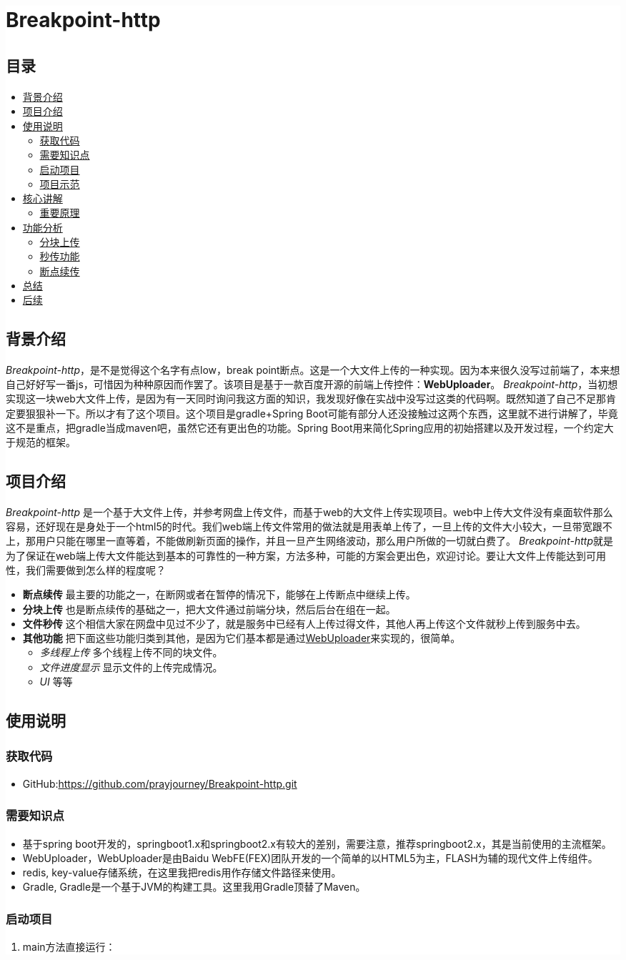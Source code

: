 # Breakpoint-http
## 目录
* [背景介绍](#背景介绍)
* [项目介绍](#项目介绍)
* [使用说明](#使用说明)
  * [获取代码](#获取代码)
  * [需要知识点](#需要知识点)
  * [启动项目](#启动项目)
  * [项目示范](#项目示范) 
* [核心讲解](#功能分析)
  * [重要原理](#重要原理)
* [功能分析](#功能分析)
  * [分块上传](#分块上传)
  * [秒传功能](#秒传功能)
  * [断点续传](#断点续传)
* [总结](#总结)
* [后续](#后续)



<a name="背景介绍"></a>
## 背景介绍
*Breakpoint-http*，是不是觉得这个名字有点low，break point断点。这是一个大文件上传的一种实现。因为本来很久没写过前端了，本来想自己好好写一番js，可惜因为种种原因而作罢了。该项目是基于一款百度开源的前端上传控件：**WebUploader**。
*Breakpoint-http*，当初想实现这一块web大文件上传，是因为有一天同时询问我这方面的知识，我发现好像在实战中没写过这类的代码啊。既然知道了自己不足那肯定要狠狠补一下。所以才有了这个项目。这个项目是gradle+Spring Boot可能有部分人还没接触过这两个东西，这里就不进行讲解了，毕竟这不是重点，把gradle当成maven吧，虽然它还有更出色的功能。Spring Boot用来简化Spring应用的初始搭建以及开发过程，一个约定大于规范的框架。



<a name="项目介绍"></a>
## 项目介绍
*Breakpoint-http* 是一个基于大文件上传，并参考网盘上传文件，而基于web的大文件上传实现项目。web中上传大文件没有桌面软件那么容易，还好现在是身处于一个html5的时代。我们web端上传文件常用的做法就是用表单上传了，一旦上传的文件大小较大，一旦带宽跟不上，那用户只能在哪里一直等着，不能做刷新页面的操作，并且一旦产生网络波动，那么用户所做的一切就白费了。
*Breakpoint-http*就是为了保证在web端上传大文件能达到基本的可靠性的一种方案，方法多种，可能的方案会更出色，欢迎讨论。要让大文件上传能达到可用性，我们需要做到怎么样的程度呢？
* **断点续传** 最主要的功能之一，在断网或者在暂停的情况下，能够在上传断点中继续上传。
* **分块上传** 也是断点续传的基础之一，把大文件通过前端分块，然后后台在组在一起。
* **文件秒传** 这个相信大家在网盘中见过不少了，就是服务中已经有人上传过得文件，其他人再上传这个文件就秒上传到服务中去。
* **其他功能** 把下面这些功能归类到其他，是因为它们基本都是通过[WebUploader](<http://fex.baidu.com/webuploader>)来实现的，很简单。
     * *多线程上传* 多个线程上传不同的块文件。
     * *文件进度显示* 显示文件的上传完成情况。
     * *UI* 等等



<a name="使用说明"></a>
## 使用说明
<a name="获取代码"></a>
### 获取代码
* GitHub:<https://github.com/prayjourney/Breakpoint-http.git>
  <a name="需要知识点"></a>
### 需要知识点
- 基于spring boot开发的，springboot1.x和springboot2.x有较大的差别，需要注意，推荐springboot2.x，其是当前使用的主流框架。
- WebUploader，WebUploader是由Baidu WebFE(FEX)团队开发的一个简单的以HTML5为主，FLASH为辅的现代文件上传组件。
- redis, key-value存储系统，在这里我把redis用作存储文件路径来使用。
- Gradle, Gradle是一个基于JVM的构建工具。这里我用Gradle顶替了Maven。
<a name="启动项目"></a>
### 启动项目
1. main方法直接运行：